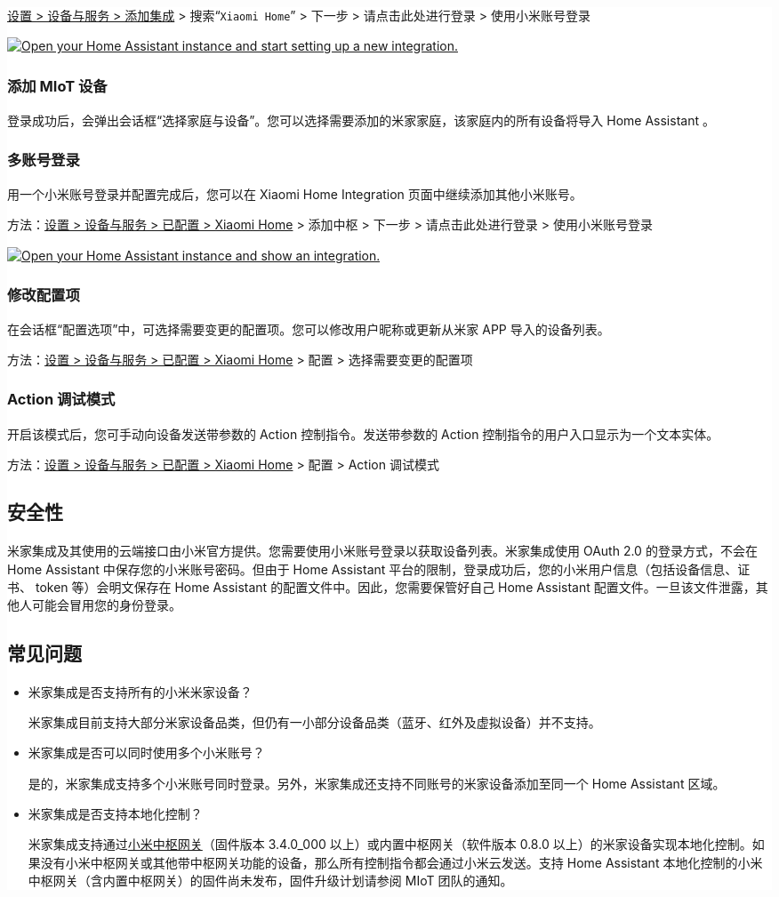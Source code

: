 [设置 > 设备与服务 > 添加集成](https://my.home-assistant.io/redirect/brand/?brand=xiaomi_home) > 搜索“`Xiaomi Home`” > 下一步 > 请点击此处进行登录 > 使用小米账号登录

[![Open your Home Assistant instance and start setting up a new integration.](https://my.home-assistant.io/badges/config_flow_start.svg)](https://my.home-assistant.io/redirect/config_flow_start/?domain=xiaomi_home)

### 添加 MIoT 设备

登录成功后，会弹出会话框“选择家庭与设备”。您可以选择需要添加的米家家庭，该家庭内的所有设备将导入 Home Assistant 。

### 多账号登录

用一个小米账号登录并配置完成后，您可以在 Xiaomi Home Integration 页面中继续添加其他小米账号。

方法：[设置 > 设备与服务 > 已配置 > Xiaomi Home](https://my.home-assistant.io/redirect/integration/?domain=xiaomi_home) > 添加中枢 > 下一步 > 请点击此处进行登录 > 使用小米账号登录

[![Open your Home Assistant instance and show an integration.](https://my.home-assistant.io/badges/integration.svg)](https://my.home-assistant.io/redirect/integration/?domain=xiaomi_home)

### 修改配置项

在会话框“配置选项”中，可选择需要变更的配置项。您可以修改用户昵称或更新从米家 APP 导入的设备列表。

方法：[设置 > 设备与服务 > 已配置 > Xiaomi Home](https://my.home-assistant.io/redirect/integration/?domain=xiaomi_home) > 配置 > 选择需要变更的配置项

### Action 调试模式

开启该模式后，您可手动向设备发送带参数的 Action 控制指令。发送带参数的 Action 控制指令的用户入口显示为一个文本实体。

方法：[设置 > 设备与服务 > 已配置 > Xiaomi Home](https://my.home-assistant.io/redirect/integration/?domain=xiaomi_home) > 配置 > Action 调试模式

## 安全性

米家集成及其使用的云端接口由小米官方提供。您需要使用小米账号登录以获取设备列表。米家集成使用 OAuth 2.0 的登录方式，不会在 Home Assistant 中保存您的小米账号密码。但由于 Home Assistant 平台的限制，登录成功后，您的小米用户信息（包括设备信息、证书、 token 等）会明文保存在 Home Assistant 的配置文件中。因此，您需要保管好自己 Home Assistant 配置文件。一旦该文件泄露，其他人可能会冒用您的身份登录。

## 常见问题

- 米家集成是否支持所有的小米米家设备？

  米家集成目前支持大部分米家设备品类，但仍有一小部分设备品类（蓝牙、红外及虚拟设备）并不支持。

- 米家集成是否可以同时使用多个小米账号？

  是的，米家集成支持多个小米账号同时登录。另外，米家集成还支持不同账号的米家设备添加至同一个 Home Assistant 区域。

- 米家集成是否支持本地化控制？

  米家集成支持通过[小米中枢网关](https://www.mi.com/shop/buy/detail?product_id=15755&cfrom=search)（固件版本 3.4.0_000 以上）或内置中枢网关（软件版本 0.8.0 以上）的米家设备实现本地化控制。如果没有小米中枢网关或其他带中枢网关功能的设备，那么所有控制指令都会通过小米云发送。支持 Home Assistant 本地化控制的小米中枢网关（含内置中枢网关）的固件尚未发布，固件升级计划请参阅 MIoT 团队的通知。
